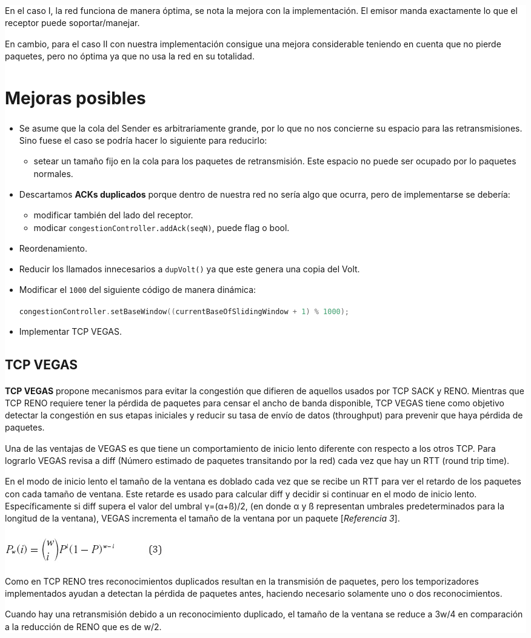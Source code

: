 En el caso I, la red funciona de manera óptima, se nota la mejora con la implementación. El emisor manda exactamente lo que el receptor puede soportar/manejar.

En cambio, para el caso II con nuestra implementación consigue una mejora considerable teniendo en cuenta que no pierde paquetes, pero no óptima ya que no usa la red en su totalidad.

# Mejoras posibles

- Se asume que la cola del Sender es arbitrariamente grande, por lo que no nos concierne su espacio para las retransmisiones. Sino fuese el caso se podría hacer lo siguiente para reducirlo:
   - setear un tamaño fijo en la cola para los paquetes de retransmisión. Este espacio no puede ser ocupado por lo paquetes normales.

- Descartamos **ACKs duplicados** porque dentro de nuestra red no sería algo que ocurra, pero de implementarse se debería:
  - modificar también del lado del receptor.
  - modicar `congestionController.addAck(seqN)`, puede flag o bool.

- Reordenamiento.

- Reducir los llamados innecesarios a `dupVolt()` ya que este genera una copia del Volt.

- Modificar el `1000` del siguiente código de manera dinámica:
  ```cpp
  congestionController.setBaseWindow((currentBaseOfSlidingWindow + 1) % 1000);
  ```

- Implementar TCP VEGAS.

## TCP VEGAS
**TCP VEGAS** propone mecanismos para evitar la congestión que difieren de aquellos usados por TCP SACK y RENO. Mientras que TCP RENO requiere tener la pérdida de paquetes para censar el ancho de banda disponible, TCP VEGAS tiene como objetivo detectar la congestión en sus etapas iniciales y reducir su tasa de envío de datos (throughput) para prevenir que haya pérdida de paquetes.

Una de las ventajas de VEGAS es que tiene un comportamiento de inicio lento diferente con respecto a los otros TCP. Para lograrlo VEGAS revisa a diff (Número estimado de paquetes transitando por la red) cada vez que hay un RTT (round trip time).

En el modo de inicio lento el tamaño de la ventana es doblado cada vez que se recibe un RTT para ver el retardo de los paquetes con cada tamaño de ventana. Este retarde es usado para calcular diff y decidir si continuar en el modo de inicio lento. Específicamente si diff supera el valor del umbral γ=(α+ß)/2, (en donde α y ß representan umbrales predeterminados para la longitud de la ventana), VEGAS incrementa el tamaño de la ventana por un paquete [*Referencia 3*].

![TCP VEGAS - EC 3](/documents/assets/tcp_vegas/ec_0_tcp_vegas.jpg)

Como en TCP RENO tres reconocimientos duplicados resultan en la transmisión de paquetes, pero los temporizadores implementados ayudan a detectan la pérdida de paquetes antes, haciendo necesario solamente uno o dos reconocimientos.

Cuando hay una retransmisión debido a un reconocimiento duplicado, el tamaño de la ventana se reduce a 3w/4 en comparación a la reducción de RENO que es de w/2.
